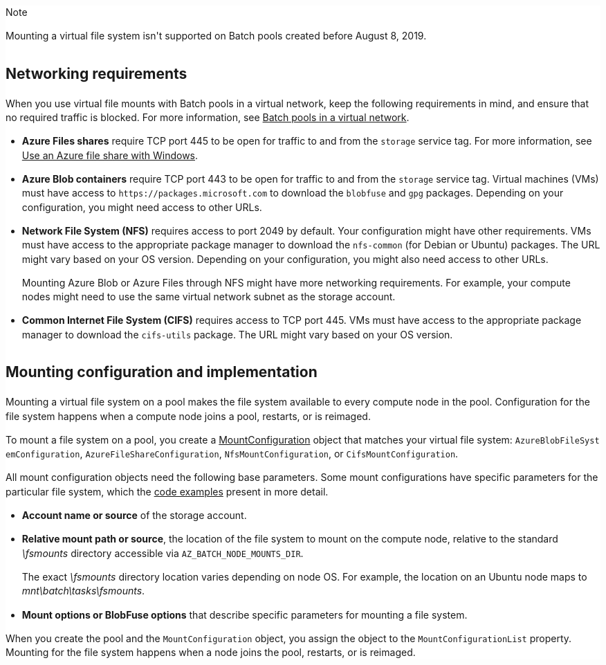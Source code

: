 > [!NOTE]
> Mounting a virtual file system isn't supported on Batch pools created before August 8, 2019.

## Networking requirements

When you use virtual file mounts with Batch pools in a virtual network, keep the following requirements in mind, and ensure that no required traffic is blocked. For more information, see [Batch pools in a virtual network](batch-virtual-network.md).

- **Azure Files shares** require TCP port 445 to be open for traffic to and from the `storage` service tag. For more information, see [Use an Azure file share with Windows](/azure/storage/files/storage-how-to-use-files-windows#prerequisites).

- **Azure Blob containers** require TCP port 443 to be open for traffic to and from the `storage` service tag. Virtual machines (VMs) must have access to `https://packages.microsoft.com` to download the `blobfuse` and `gpg` packages. Depending on your configuration, you might need access to other URLs.

- **Network File System (NFS)** requires access to port 2049 by default. Your configuration might have other requirements. VMs must have access to the appropriate package manager to download the `nfs-common` (for Debian or Ubuntu) packages. The URL might vary based on your OS version. Depending on your configuration, you might also need access to other URLs.

  Mounting Azure Blob or Azure Files through NFS might have more networking requirements. For example, your compute nodes might need to use the same virtual network subnet as the storage account.

- **Common Internet File System (CIFS)** requires access to TCP port 445. VMs must have access to the appropriate package manager to download the `cifs-utils` package. The URL might vary based on your OS version.

## Mounting configuration and implementation

Mounting a virtual file system on a pool makes the file system available to every compute node in the pool. Configuration for the file system happens when a compute node joins a pool, restarts, or is reimaged.

To mount a file system on a pool, you create a [MountConfiguration](/dotnet/api/microsoft.azure.batch.mountconfiguration) object that matches your virtual file system: `AzureBlobFileSystemConfiguration`, `AzureFileShareConfiguration`, `NfsMountConfiguration`, or `CifsMountConfiguration`.

All mount configuration objects need the following base parameters. Some mount configurations have specific parameters for the particular file system, which the [code examples](#example-mount-configurations) present in more detail.

- **Account name or source** of the storage account.

- **Relative mount path or source**, the location of the file system to mount on the compute node, relative to the standard *\\fsmounts* directory accessible via `AZ_BATCH_NODE_MOUNTS_DIR`.

  The exact *\\fsmounts* directory location varies depending on node OS. For example, the location on an Ubuntu node maps to *mnt\batch\tasks\fsmounts*.

- **Mount options or BlobFuse options** that describe specific parameters for mounting a file system.

When you create the pool and the `MountConfiguration` object, you assign the object to the `MountConfigurationList` property. Mounting for the file system happens when a node joins the pool, restarts, or is reimaged.
